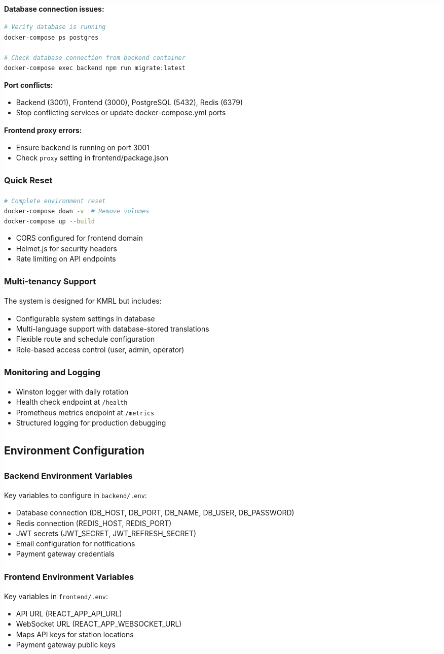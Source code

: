 **Database connection issues:**
```bash
# Verify database is running
docker-compose ps postgres

# Check database connection from backend container
docker-compose exec backend npm run migrate:latest
```

**Port conflicts:**
- Backend (3001), Frontend (3000), PostgreSQL (5432), Redis (6379)
- Stop conflicting services or update docker-compose.yml ports

**Frontend proxy errors:**
- Ensure backend is running on port 3001
- Check `proxy` setting in frontend/package.json

### Quick Reset
```bash
# Complete environment reset
docker-compose down -v  # Remove volumes
docker-compose up --build
```
- CORS configured for frontend domain
- Helmet.js for security headers
- Rate limiting on API endpoints

### Multi-tenancy Support
The system is designed for KMRL but includes:
- Configurable system settings in database
- Multi-language support with database-stored translations
- Flexible route and schedule configuration
- Role-based access control (user, admin, operator)

### Monitoring and Logging
- Winston logger with daily rotation
- Health check endpoint at `/health`
- Prometheus metrics endpoint at `/metrics`
- Structured logging for production debugging

## Environment Configuration

### Backend Environment Variables
Key variables to configure in `backend/.env`:
- Database connection (DB_HOST, DB_PORT, DB_NAME, DB_USER, DB_PASSWORD)
- Redis connection (REDIS_HOST, REDIS_PORT)
- JWT secrets (JWT_SECRET, JWT_REFRESH_SECRET)
- Email configuration for notifications
- Payment gateway credentials

### Frontend Environment Variables  
Key variables in `frontend/.env`:
- API URL (REACT_APP_API_URL)
- WebSocket URL (REACT_APP_WEBSOCKET_URL)
- Maps API keys for station locations
- Payment gateway public keys